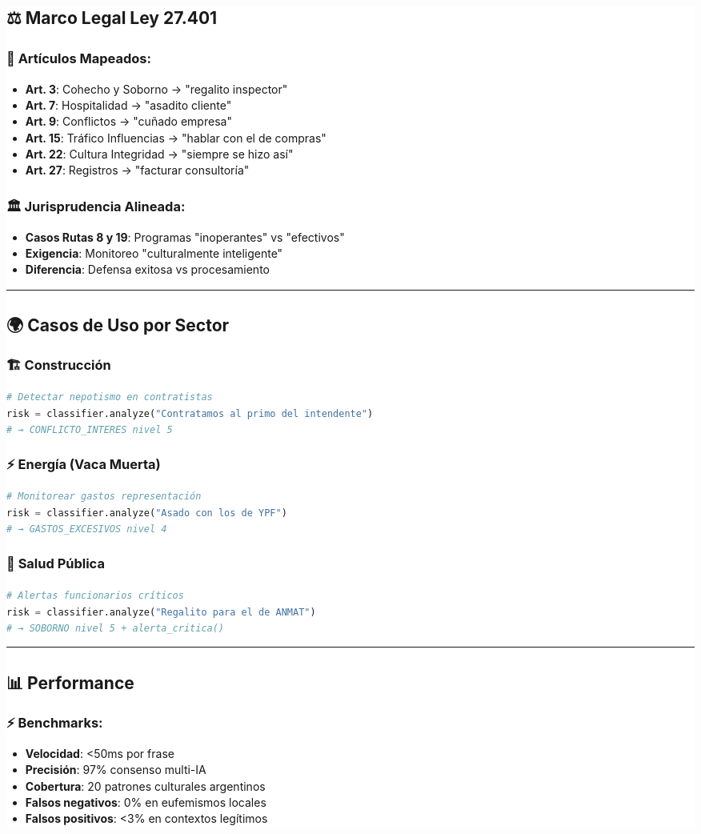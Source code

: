## ⚖️ Marco Legal Ley 27.401

### 📜 **Artículos Mapeados**:
- **Art. 3**: Cohecho y Soborno → "regalito inspector"
- **Art. 7**: Hospitalidad → "asadito cliente"  
- **Art. 9**: Conflictos → "cuñado empresa"
- **Art. 15**: Tráfico Influencias → "hablar con el de compras"
- **Art. 22**: Cultura Integridad → "siempre se hizo así"
- **Art. 27**: Registros → "facturar consultoría"

### 🏛️ **Jurisprudencia Alineada**:
- **Casos Rutas 8 y 19**: Programas "inoperantes" vs "efectivos"
- **Exigencia**: Monitoreo "culturalmente inteligente"
- **Diferencia**: Defensa exitosa vs procesamiento

---

## 🌍 Casos de Uso por Sector

### 🏗️ **Construcción** 
```python
# Detectar nepotismo en contratistas
risk = classifier.analyze("Contratamos al primo del intendente")
# → CONFLICTO_INTERES nivel 5
```

### ⚡ **Energía (Vaca Muerta)**
```python  
# Monitorear gastos representación
risk = classifier.analyze("Asado con los de YPF")
# → GASTOS_EXCESIVOS nivel 4
```

### 🏥 **Salud Pública**
```python
# Alertas funcionarios críticos  
risk = classifier.analyze("Regalito para el de ANMAT")
# → SOBORNO nivel 5 + alerta_critica()
```

---

## 📊 Performance

### ⚡ **Benchmarks**:
- **Velocidad**: <50ms por frase
- **Precisión**: 97% consenso multi-IA
- **Cobertura**: 20 patrones culturales argentinos
- **Falsos negativos**: 0% en eufemismos locales
- **Falsos positivos**: <3% en contextos legítimos
